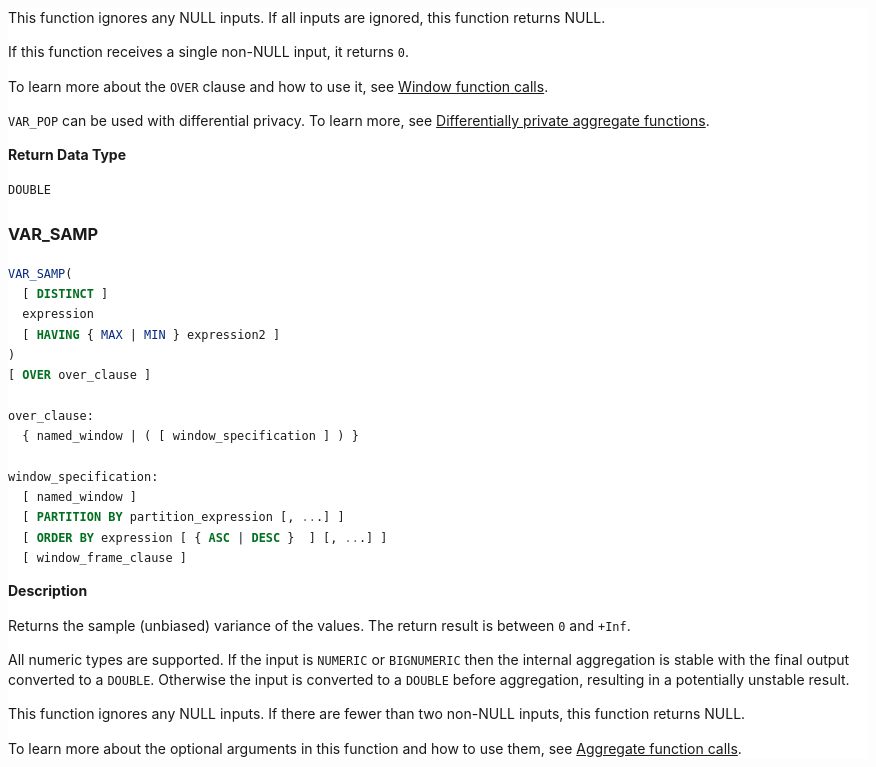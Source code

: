 This function ignores any NULL inputs. If all inputs are ignored, this function
returns NULL.

If this function receives a single non-NULL input, it returns `0`.

To learn more about the `OVER` clause and how to use it, see
[Window function calls][window-function-calls].



[window-function-calls]: https://github.com/google/zetasql/blob/master/docs/window-function-calls.md



`VAR_POP` can be used with differential privacy. To learn more, see
[Differentially private aggregate functions][anonymization-functions].

**Return Data Type**

`DOUBLE`

[anonymization-functions]: https://github.com/google/zetasql/blob/master/docs/aggregate-dp-functions.md

### VAR_SAMP

```sql
VAR_SAMP(
  [ DISTINCT ]
  expression
  [ HAVING { MAX | MIN } expression2 ]
)
[ OVER over_clause ]

over_clause:
  { named_window | ( [ window_specification ] ) }

window_specification:
  [ named_window ]
  [ PARTITION BY partition_expression [, ...] ]
  [ ORDER BY expression [ { ASC | DESC }  ] [, ...] ]
  [ window_frame_clause ]

```

**Description**

Returns the sample (unbiased) variance of the values. The return result is
between `0` and `+Inf`.

All numeric types are supported. If the
input is `NUMERIC` or `BIGNUMERIC` then the internal aggregation is
stable with the final output converted to a `DOUBLE`.
Otherwise the input is converted to a `DOUBLE`
before aggregation, resulting in a potentially unstable result.

This function ignores any NULL inputs. If there are fewer than two non-NULL
inputs, this function returns NULL.

To learn more about the optional arguments in this function and how to use them,
see [Aggregate function calls][aggregate-function-calls].


[aggregate-function-calls]: https://github.com/google/zetasql/blob/master/docs/aggregate-function-calls.md
[stat-agg-link-to-pearson-coefficient]: https://en.wikipedia.org/wiki/Pearson_product-moment_correlation_coefficient
[aggregate-function-calls]: https://github.com/google/zetasql/blob/master/docs/aggregate-function-calls.md
[stat-agg-link-to-covariance]: https://en.wikipedia.org/wiki/Covariance
[aggregate-function-calls]: https://github.com/google/zetasql/blob/master/docs/aggregate-function-calls.md
[stat-agg-link-to-covariance]: https://en.wikipedia.org/wiki/Covariance
[aggregate-function-calls]: https://github.com/google/zetasql/blob/master/docs/aggregate-function-calls.md
[aggregate-function-calls]: https://github.com/google/zetasql/blob/master/docs/aggregate-function-calls.md
[stat-agg-link-to-stddev-samp]: #stddev_samp
[aggregate-function-calls]: https://github.com/google/zetasql/blob/master/docs/aggregate-function-calls.md
[stat-agg-link-to-var-samp]: #var_samp
[agg-function-calls]: https://github.com/google/zetasql/blob/master/docs/aggregate-function-calls.md